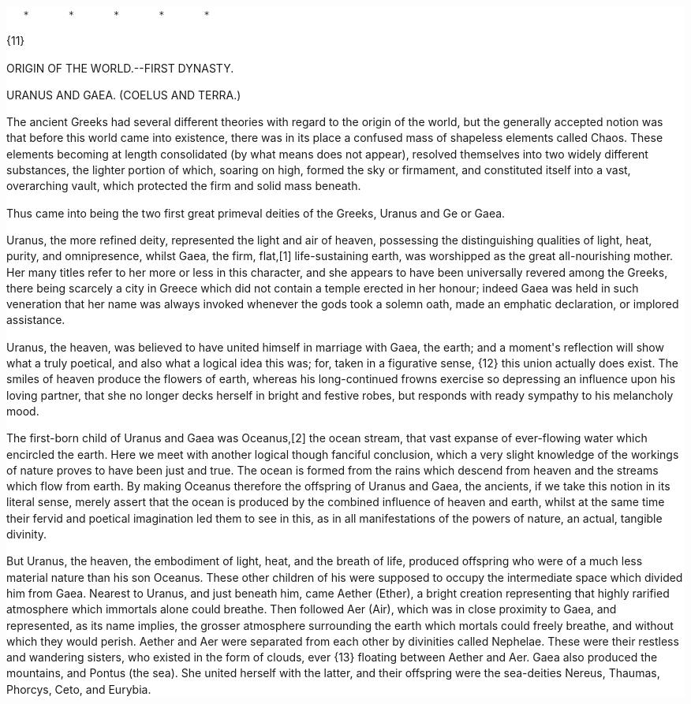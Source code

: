        *       *       *       *       *

{11}

ORIGIN OF THE WORLD.--FIRST DYNASTY.

URANUS AND GAEA. (COELUS AND TERRA.)

The ancient Greeks had several different theories with regard to the origin
of the world, but the generally accepted notion was that before this world
came into existence, there was in its place a confused mass of shapeless
elements called Chaos. These elements becoming at length consolidated (by
what means does not appear), resolved themselves into two widely different
substances, the lighter portion of which, soaring on high, formed the sky
or firmament, and constituted itself into a vast, overarching vault, which
protected the firm and solid mass beneath.

Thus came into being the two first great primeval deities of the Greeks,
Uranus and Ge or Gaea.

Uranus, the more refined deity, represented the light and air of heaven,
possessing the distinguishing qualities of light, heat, purity, and
omnipresence, whilst Gaea, the firm, flat,[1] life-sustaining earth, was
worshipped as the great all-nourishing mother. Her many titles refer to her
more or less in this character, and she appears to have been universally
revered among the Greeks, there being scarcely a city in Greece which did
not contain a temple erected in her honour; indeed Gaea was held in such
veneration that her name was always invoked whenever the gods took a solemn
oath, made an emphatic declaration, or implored assistance.

Uranus, the heaven, was believed to have united himself in marriage with
Gaea, the earth; and a moment's reflection will show what a truly poetical,
and also what a logical idea this was; for, taken in a figurative sense,
{12} this union actually does exist. The smiles of heaven produce the
flowers of earth, whereas his long-continued frowns exercise so depressing
an influence upon his loving partner, that she no longer decks herself in
bright and festive robes, but responds with ready sympathy to his
melancholy mood.

The first-born child of Uranus and Gaea was Oceanus,[2] the ocean stream,
that vast expanse of ever-flowing water which encircled the earth. Here we
meet with another logical though fanciful conclusion, which a very slight
knowledge of the workings of nature proves to have been just and true. The
ocean is formed from the rains which descend from heaven and the streams
which flow from earth. By making Oceanus therefore the offspring of Uranus
and Gaea, the ancients, if we take this notion in its literal sense, merely
assert that the ocean is produced by the combined influence of heaven and
earth, whilst at the same time their fervid and poetical imagination led
them to see in this, as in all manifestations of the powers of nature, an
actual, tangible divinity.

But Uranus, the heaven, the embodiment of light, heat, and the breath of
life, produced offspring who were of a much less material nature than his
son Oceanus. These other children of his were supposed to occupy the
intermediate space which divided him from Gaea. Nearest to Uranus, and just
beneath him, came Aether (Ether), a bright creation representing that
highly rarified atmosphere which immortals alone could breathe. Then
followed Aer (Air), which was in close proximity to Gaea, and represented,
as its name implies, the grosser atmosphere surrounding the earth which
mortals could freely breathe, and without which they would perish. Aether
and Aer were separated from each other by divinities called Nephelae. These
were their restless and wandering sisters, who existed in the form of
clouds, ever {13} floating between Aether and Aer. Gaea also produced the
mountains, and Pontus (the sea). She united herself with the latter, and
their offspring were the sea-deities Nereus, Thaumas, Phorcys, Ceto, and
Eurybia.
